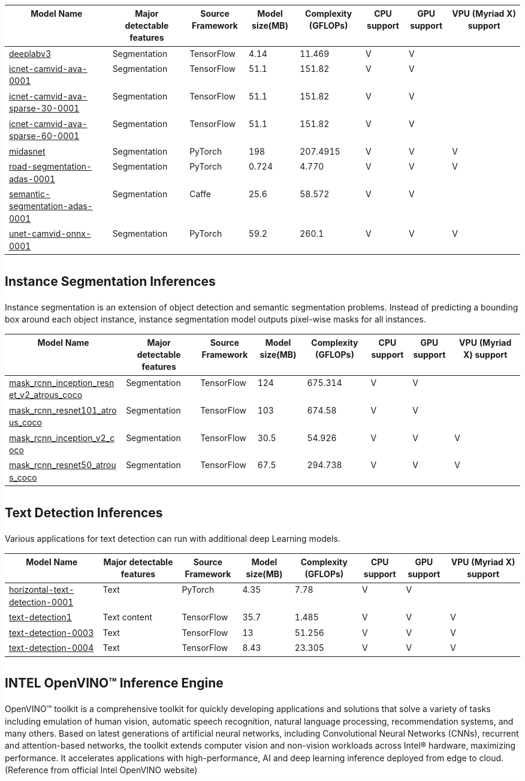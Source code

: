 | Model Name | Major detectable features | Source Framework  | Model size(MB)  | Complexity (GFLOPs) | CPU support | GPU support  | VPU (Myriad X) support | 
|------ |------ |------ |------ |------ |------ |------ |------ |
|[deeplabv3](https://edgeaisuite.blob.core.windows.net/openvino2021-1/model/Segmentation/deeplabv3.zip)|Segmentation|TensorFlow|4.14|11.469|V|V||
|[icnet-camvid-ava-0001](https://edgeaisuite.blob.core.windows.net/openvino2021-1/model/Segmentation/icnet-camvid-ava-0001.zip)|Segmentation|TensorFlow|51.1|151.82|V|V||
|[icnet-camvid-ava-sparse-30-0001](https://edgeaisuite.blob.core.windows.net/openvino2021-1/model/Segmentation/icnet-camvid-ava-sparse-30-0001.zip)|Segmentation|TensorFlow|51.1|151.82|V|V||
|[icnet-camvid-ava-sparse-60-0001](https://edgeaisuite.blob.core.windows.net/openvino2021-1/model/Segmentation/icnet-camvid-ava-sparse-60-0001.zip)|Segmentation|TensorFlow|51.1|151.82|V|V||
|[midasnet](https://edgeaisuite.blob.core.windows.net/openvino2021-1/model/Segmentation/midasnet.zip)|Segmentation|PyTorch|198|207.4915|V|V|V|
|[road-segmentation-adas-0001](https://edgeaisuite.blob.core.windows.net/openvino2021-1/model/Segmentation/road-segmentation-adas-0001.zip)|Segmentation|PyTorch|0.724|4.770|V|V|V|
|[semantic-segmentation-adas-0001](https://edgeaisuite.blob.core.windows.net/openvino2021-1/model/Segmentation/semantic-segmentation-adas-0001.zip)|Segmentation|Caffe|25.6|58.572|V|V||
|[unet-camvid-onnx-0001](https://edgeaisuite.blob.core.windows.net/openvino2021-1/model/Segmentation/unet-camvid-onnx-0001.zip)|Segmentation|PyTorch|59.2|260.1|V|V|V|

 
## Instance Segmentation Inferences

Instance segmentation is an extension of object detection and semantic segmentation problems. Instead of predicting a bounding box around each object instance, instance segmentation model outputs pixel-wise masks for all instances.

| Model Name | Major detectable features | Source Framework  | Model size(MB)  | Complexity (GFLOPs) | CPU support | GPU support  | VPU (Myriad X) support | 
|------ |------ |------ |------ |------ |------ |------ |------ |
|[mask_rcnn_inception_resnet_v2_atrous_coco](https://edgeaisuite.blob.core.windows.net/openvino2021-1/model/Instance-segmentation/mask_rcnn_inception_resnet_v2_atrous_coco.zip)|Segmentation|TensorFlow|124|675.314|V|V||
|[mask_rcnn_resnet101_atrous_coco](https://edgeaisuite.blob.core.windows.net/openvino2021-1/model/Instance-segmentation/mask_rcnn_resnet101_atrous_coco.zip)|Segmentation|TensorFlow|103|674.58|V|V||
|[mask_rcnn_inception_v2_coco](https://edgeaisuite.blob.core.windows.net/openvino2021-1/model/Instance-segmentation/mask_rcnn_inception_v2_coco.zip)|Segmentation|TensorFlow|30.5|54.926|V|V|V|
|[mask_rcnn_resnet50_atrous_coco](https://edgeaisuite.blob.core.windows.net/openvino2021-1/model/Instance-segmentation/mask_rcnn_resnet50_atrous_coco.zip)|Segmentation|TensorFlow|67.5|294.738|V|V|V|


 
## Text Detection Inferences

Various applications for text detection can run with additional deep Learning models.

| Model Name | Major detectable features | Source Framework  | Model size(MB)  | Complexity (GFLOPs) | CPU support | GPU support  | VPU (Myriad X) support | 
|------ |------ |------ |------ |------ |------ |------ |------ |
|[horizontal-text-detection-0001](https://edgeaisuite.blob.core.windows.net/openvino2021-1/model/Text-detection/horizontal-text-detection-0001.zip)|Text|PyTorch|4.35|7.78|V|V||
|[text-detection1](https://edgeaisuite.blob.core.windows.net/openvino2021-1/model/Text-detection/text-detection1.zip)|Text content|TensorFlow|35.7|1.485|V|V|V|
|[text-detection-0003](https://edgeaisuite.blob.core.windows.net/openvino2021-1/model/Text-detection/text-detection-0003.zip)|Text|TensorFlow|13|51.256|V|V|V|
|[text-detection-0004](https://edgeaisuite.blob.core.windows.net/openvino2021-1/model/Text-detection/text-detection-0004.zip)|Text|TensorFlow|8.43|23.305|V|V|V|
 
## INTEL OpenVINO™ Inference Engine
OpenVINO™ toolkit is a comprehensive toolkit for quickly developing applications and solutions that solve a variety of tasks including emulation of human vision, automatic speech recognition, natural language processing, recommendation systems, and many others. Based on latest generations of artificial neural networks, including Convolutional Neural Networks (CNNs), recurrent and attention-based networks, the toolkit extends computer vision and non-vision workloads across Intel® hardware, maximizing performance. It accelerates applications with high-performance, AI and deep learning inference deployed from edge to cloud. (Reference from official Intel OpenVINO website)
